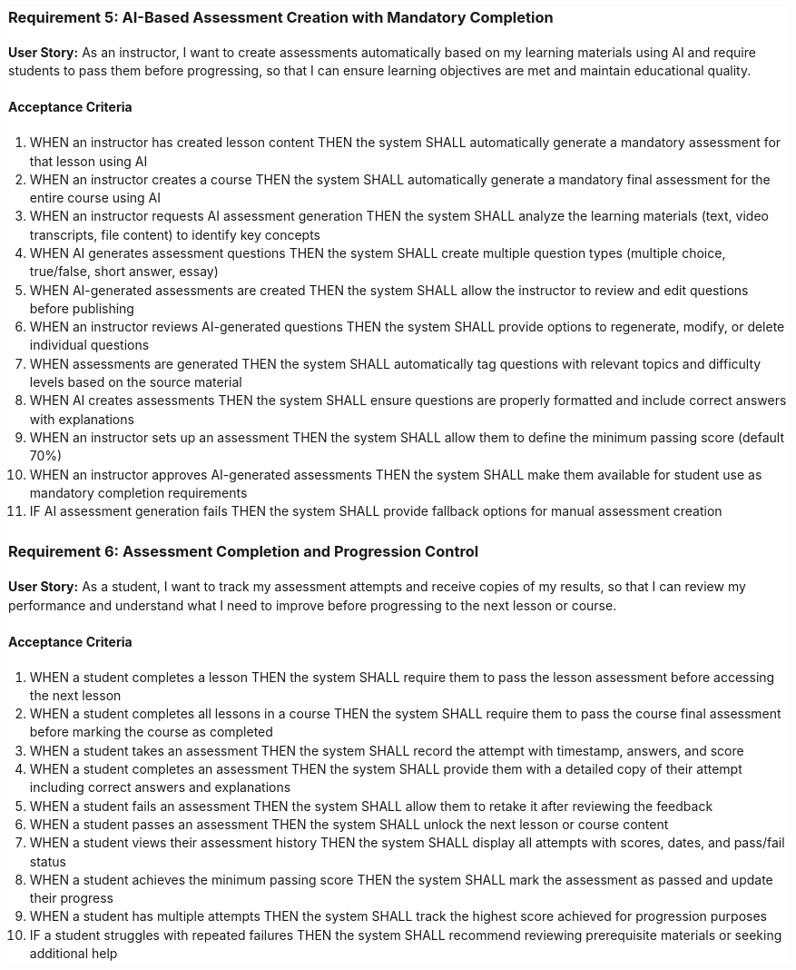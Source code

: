 ### Requirement 5: AI-Based Assessment Creation with Mandatory Completion

**User Story:** As an instructor, I want to create assessments automatically based on my learning materials using AI and require students to pass them before progressing, so that I can ensure learning objectives are met and maintain educational quality.

#### Acceptance Criteria

1. WHEN an instructor has created lesson content THEN the system SHALL automatically generate a mandatory assessment for that lesson using AI
2. WHEN an instructor creates a course THEN the system SHALL automatically generate a mandatory final assessment for the entire course using AI
3. WHEN an instructor requests AI assessment generation THEN the system SHALL analyze the learning materials (text, video transcripts, file content) to identify key concepts
4. WHEN AI generates assessment questions THEN the system SHALL create multiple question types (multiple choice, true/false, short answer, essay)
5. WHEN AI-generated assessments are created THEN the system SHALL allow the instructor to review and edit questions before publishing
6. WHEN an instructor reviews AI-generated questions THEN the system SHALL provide options to regenerate, modify, or delete individual questions
7. WHEN assessments are generated THEN the system SHALL automatically tag questions with relevant topics and difficulty levels based on the source material
8. WHEN AI creates assessments THEN the system SHALL ensure questions are properly formatted and include correct answers with explanations
9. WHEN an instructor sets up an assessment THEN the system SHALL allow them to define the minimum passing score (default 70%)
10. WHEN an instructor approves AI-generated assessments THEN the system SHALL make them available for student use as mandatory completion requirements
11. IF AI assessment generation fails THEN the system SHALL provide fallback options for manual assessment creation

### Requirement 6: Assessment Completion and Progression Control

**User Story:** As a student, I want to track my assessment attempts and receive copies of my results, so that I can review my performance and understand what I need to improve before progressing to the next lesson or course.

#### Acceptance Criteria

1. WHEN a student completes a lesson THEN the system SHALL require them to pass the lesson assessment before accessing the next lesson
2. WHEN a student completes all lessons in a course THEN the system SHALL require them to pass the course final assessment before marking the course as completed
3. WHEN a student takes an assessment THEN the system SHALL record the attempt with timestamp, answers, and score
4. WHEN a student completes an assessment THEN the system SHALL provide them with a detailed copy of their attempt including correct answers and explanations
5. WHEN a student fails an assessment THEN the system SHALL allow them to retake it after reviewing the feedback
6. WHEN a student passes an assessment THEN the system SHALL unlock the next lesson or course content
7. WHEN a student views their assessment history THEN the system SHALL display all attempts with scores, dates, and pass/fail status
8. WHEN a student achieves the minimum passing score THEN the system SHALL mark the assessment as passed and update their progress
9. WHEN a student has multiple attempts THEN the system SHALL track the highest score achieved for progression purposes
10. IF a student struggles with repeated failures THEN the system SHALL recommend reviewing prerequisite materials or seeking additional help
